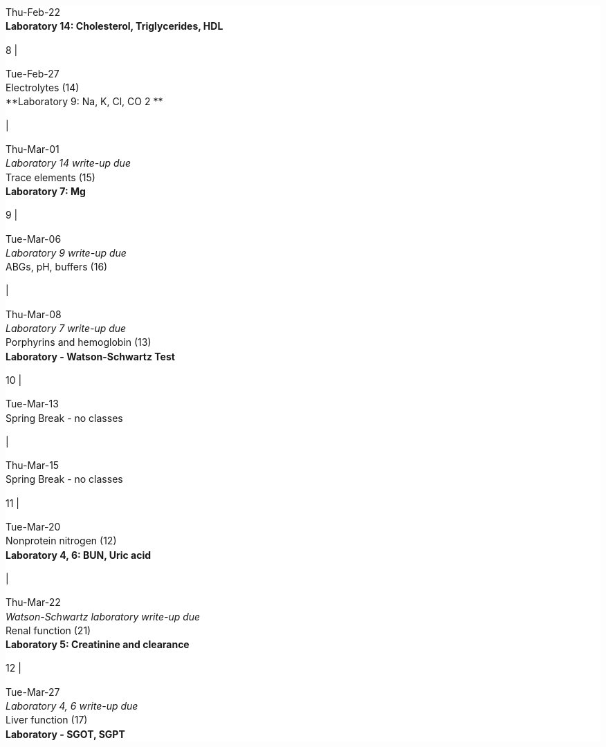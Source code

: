 Thu-Feb-22  
**Laboratory 14: Cholesterol, Triglycerides, HDL**  
  
8 |

Tue-Feb-27  
Electrolytes (14)  
**Laboratory 9: Na, K, Cl, CO 2 **

|

Thu-Mar-01  
_Laboratory 14 write-up due_  
Trace elements (15)  
**Laboratory 7: Mg**  
  
9 |

Tue-Mar-06  
_Laboratory 9 write-up due_  
ABGs, pH, buffers (16)  

|

Thu-Mar-08  
_Laboratory 7 write-up due_  
Porphyrins and hemoglobin (13)  
**Laboratory - Watson-Schwartz Test**  
  
10  |

Tue-Mar-13  
Spring Break - no classes

|

Thu-Mar-15  
Spring Break - no classes  
  
11 |

Tue-Mar-20  
Nonprotein nitrogen (12)  
**Laboratory 4, 6: BUN, Uric acid**

|

Thu-Mar-22  
_Watson-Schwartz laboratory write-up due_  
Renal function (21)  
**Laboratory 5: Creatinine and clearance**  
  
12  |

Tue-Mar-27  
_Laboratory 4, 6 write-up due_  
Liver function (17)  
**Laboratory - SGOT, SGPT**
